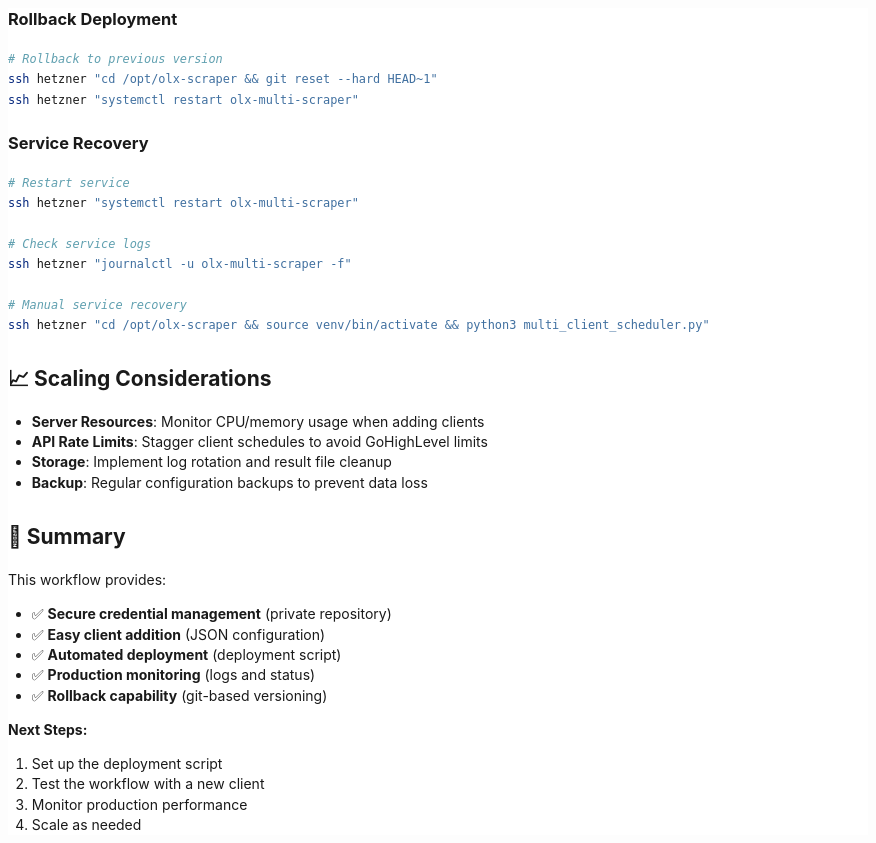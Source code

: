 ### Rollback Deployment
```bash
# Rollback to previous version
ssh hetzner "cd /opt/olx-scraper && git reset --hard HEAD~1"
ssh hetzner "systemctl restart olx-multi-scraper"
```

### Service Recovery
```bash
# Restart service
ssh hetzner "systemctl restart olx-multi-scraper"

# Check service logs
ssh hetzner "journalctl -u olx-multi-scraper -f"

# Manual service recovery
ssh hetzner "cd /opt/olx-scraper && source venv/bin/activate && python3 multi_client_scheduler.py"
```

## 📈 Scaling Considerations

- **Server Resources**: Monitor CPU/memory usage when adding clients
- **API Rate Limits**: Stagger client schedules to avoid GoHighLevel limits
- **Storage**: Implement log rotation and result file cleanup
- **Backup**: Regular configuration backups to prevent data loss

## 🎯 Summary

This workflow provides:
- ✅ **Secure credential management** (private repository)
- ✅ **Easy client addition** (JSON configuration)
- ✅ **Automated deployment** (deployment script)
- ✅ **Production monitoring** (logs and status)
- ✅ **Rollback capability** (git-based versioning)

**Next Steps:**
1. Set up the deployment script
2. Test the workflow with a new client
3. Monitor production performance
4. Scale as needed 